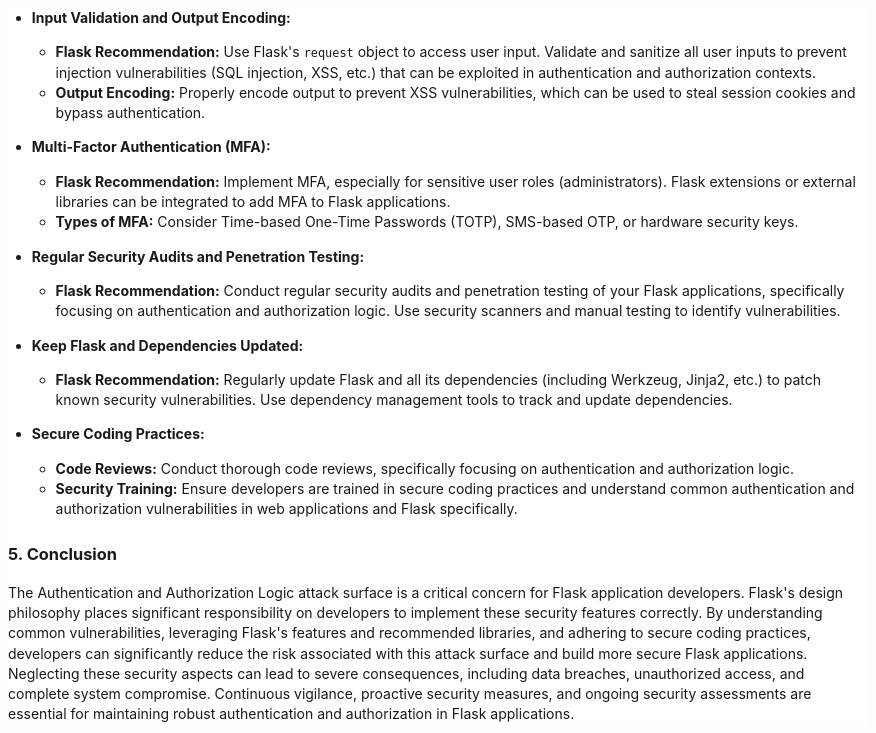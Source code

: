 * **Input Validation and Output Encoding:**
    * **Flask Recommendation:** Use Flask's `request` object to access user input. Validate and sanitize all user inputs to prevent injection vulnerabilities (SQL injection, XSS, etc.) that can be exploited in authentication and authorization contexts.
    * **Output Encoding:** Properly encode output to prevent XSS vulnerabilities, which can be used to steal session cookies and bypass authentication.

* **Multi-Factor Authentication (MFA):**
    * **Flask Recommendation:** Implement MFA, especially for sensitive user roles (administrators).  Flask extensions or external libraries can be integrated to add MFA to Flask applications.
    * **Types of MFA:** Consider Time-based One-Time Passwords (TOTP), SMS-based OTP, or hardware security keys.

* **Regular Security Audits and Penetration Testing:**
    * **Flask Recommendation:** Conduct regular security audits and penetration testing of your Flask applications, specifically focusing on authentication and authorization logic. Use security scanners and manual testing to identify vulnerabilities.

* **Keep Flask and Dependencies Updated:**
    * **Flask Recommendation:** Regularly update Flask and all its dependencies (including Werkzeug, Jinja2, etc.) to patch known security vulnerabilities. Use dependency management tools to track and update dependencies.

* **Secure Coding Practices:**
    * **Code Reviews:** Conduct thorough code reviews, specifically focusing on authentication and authorization logic.
    * **Security Training:** Ensure developers are trained in secure coding practices and understand common authentication and authorization vulnerabilities in web applications and Flask specifically.

### 5. Conclusion

The Authentication and Authorization Logic attack surface is a critical concern for Flask application developers.  Flask's design philosophy places significant responsibility on developers to implement these security features correctly.  By understanding common vulnerabilities, leveraging Flask's features and recommended libraries, and adhering to secure coding practices, developers can significantly reduce the risk associated with this attack surface and build more secure Flask applications. Neglecting these security aspects can lead to severe consequences, including data breaches, unauthorized access, and complete system compromise. Continuous vigilance, proactive security measures, and ongoing security assessments are essential for maintaining robust authentication and authorization in Flask applications.
